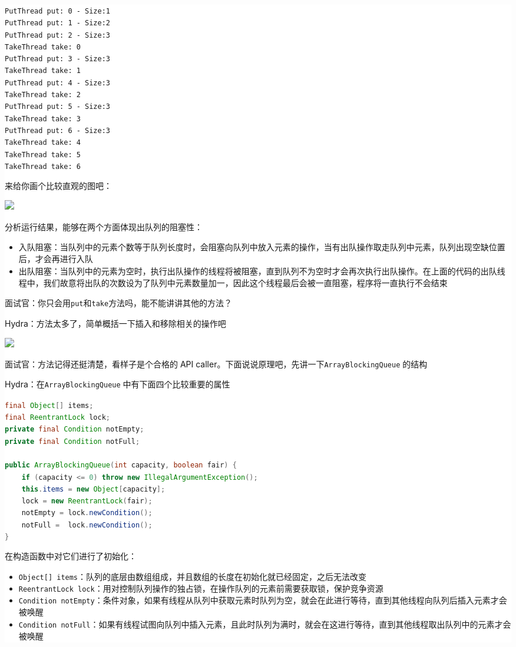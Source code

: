 ```properties
PutThread put: 0 - Size:1
PutThread put: 1 - Size:2
PutThread put: 2 - Size:3
TakeThread take: 0
PutThread put: 3 - Size:3
TakeThread take: 1
PutThread put: 4 - Size:3
TakeThread take: 2
PutThread put: 5 - Size:3
TakeThread take: 3
PutThread put: 6 - Size:3
TakeThread take: 4
TakeThread take: 5
TakeThread take: 6
```

来给你画个比较直观的图吧：

![](https://p3-juejin.byteimg.com/tos-cn-i-k3u1fbpfcp/df27675d5f6d497fa34b3d2f53c43819~tplv-k3u1fbpfcp-zoom-1.image)

分析运行结果，能够在两个方面体现出队列的阻塞性：

- 入队阻塞：当队列中的元素个数等于队列长度时，会阻塞向队列中放入元素的操作，当有出队操作取走队列中元素，队列出现空缺位置后，才会再进行入队
- 出队阻塞：当队列中的元素为空时，执行出队操作的线程将被阻塞，直到队列不为空时才会再次执行出队操作。在上面的代码的出队线程中，我们故意将出队的次数设为了队列中元素数量加一，因此这个线程最后会被一直阻塞，程序将一直执行不会结束

面试官：你只会用`put`和`take`方法吗，能不能讲讲其他的方法？

Hydra：方法太多了，简单概括一下插入和移除相关的操作吧

![](https://p3-juejin.byteimg.com/tos-cn-i-k3u1fbpfcp/78343a81f8cc48538b38c5f9153203c1~tplv-k3u1fbpfcp-zoom-1.image)

面试官：方法记得还挺清楚，看样子是个合格的 API caller。下面说说原理吧，先讲一下`ArrayBlockingQueue` 的结构

Hydra：在`ArrayBlockingQueue` 中有下面四个比较重要的属性

```java
final Object[] items;
final ReentrantLock lock;
private final Condition notEmpty;
private final Condition notFull;

public ArrayBlockingQueue(int capacity, boolean fair) {
    if (capacity <= 0) throw new IllegalArgumentException();
    this.items = new Object[capacity];
    lock = new ReentrantLock(fair);
    notEmpty = lock.newCondition();
    notFull =  lock.newCondition();
}
```

在构造函数中对它们进行了初始化：

- `Object[] items`：队列的底层由数组组成，并且数组的长度在初始化就已经固定，之后无法改变
- `ReentrantLock lock`：用对控制队列操作的独占锁，在操作队列的元素前需要获取锁，保护竞争资源
- `Condition notEmpty`：条件对象，如果有线程从队列中获取元素时队列为空，就会在此进行等待，直到其他线程向队列后插入元素才会被唤醒
- `Condition notFull`：如果有线程试图向队列中插入元素，且此时队列为满时，就会在这进行等待，直到其他线程取出队列中的元素才会被唤醒
